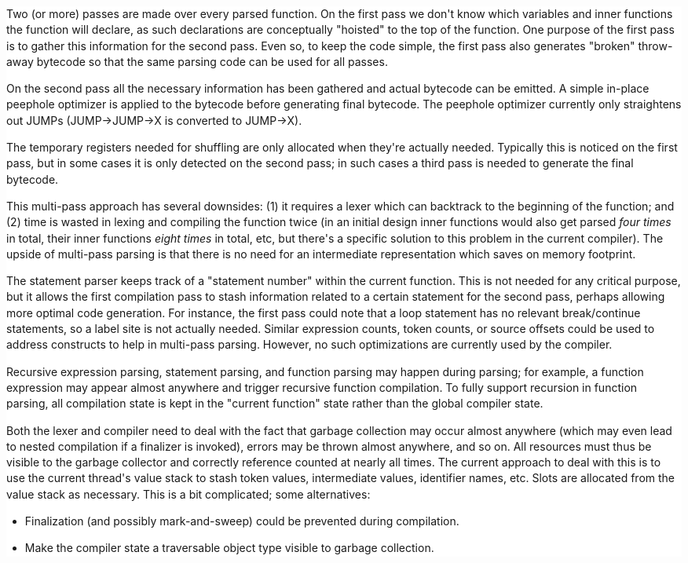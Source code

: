Two (or more) passes are made over every parsed function.  On the first pass
we don't know which variables and inner functions the function will declare,
as such declarations are conceptually "hoisted" to the top of the function.
One purpose of the first pass is to gather this information for the second
pass.  Even so, to keep the code simple, the first pass also generates "broken"
throw-away bytecode so that the same parsing code can be used for all passes.

On the second pass all the necessary information has been gathered and actual
bytecode can be emitted.  A simple in-place peephole optimizer is applied to
the bytecode before generating final bytecode.  The peephole optimizer
currently only straightens out JUMPs (JUMP->JUMP->X is converted to JUMP->X).

The temporary registers needed for shuffling are only allocated when they're
actually needed.  Typically this is noticed on the first pass, but in some
cases it is only detected on the second pass; in such cases a third pass is
needed to generate the final bytecode.

This multi-pass approach has several downsides: (1) it requires a lexer which
can backtrack to the beginning of the function; and (2) time is wasted in
lexing and compiling the function twice (in an initial design inner functions
would also get parsed *four times* in total, their inner functions
*eight times* in total, etc, but there's a specific solution to this problem
in the current compiler).  The upside of multi-pass parsing is that there is
no need for an intermediate representation which saves on memory footprint.

The statement parser keeps track of a "statement number" within the
current function.  This is not needed for any critical purpose, but it
allows the first compilation pass to stash information related to a
certain statement for the second pass, perhaps allowing more optimal
code generation.  For instance, the first pass could note that a loop
statement has no relevant break/continue statements, so a label site is
not actually needed.  Similar expression counts, token counts, or source
offsets could be used to address constructs to help in multi-pass parsing.
However, no such optimizations are currently used by the compiler.

Recursive expression parsing, statement parsing, and function parsing may
happen during parsing; for example, a function expression may appear almost
anywhere and trigger recursive function compilation.  To fully support
recursion in function parsing, all compilation state is kept in the "current
function" state rather than the global compiler state.

Both the lexer and compiler need to deal with the fact that garbage collection
may occur almost anywhere (which may even lead to nested compilation if a
finalizer is invoked), errors may be thrown almost anywhere, and so on.  All
resources must thus be visible to the garbage collector and correctly reference
counted at nearly all times.  The current approach to deal with this is to use
the current thread's value stack to stash token values, intermediate values,
identifier names, etc.  Slots are allocated from the value stack as necessary.
This is a bit complicated; some alternatives:

* Finalization (and possibly mark-and-sweep) could be prevented during
  compilation.

* Make the compiler state a traversable object type visible to garbage
  collection.
